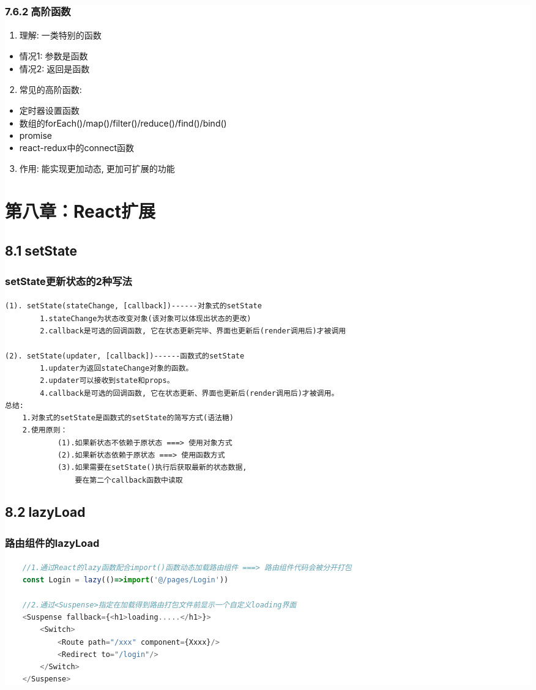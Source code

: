 ### 7.6.2 高阶函数
1. 理解: 一类特别的函数
- 情况1: 参数是函数
- 情况2: 返回是函数
2. 常见的高阶函数: 
- 定时器设置函数
- 数组的forEach()/map()/filter()/reduce()/find()/bind()
- promise
- react-redux中的connect函数
3. 作用: 能实现更加动态, 更加可扩展的功能

# 第八章：React扩展
## 8.1 setState

### setState更新状态的2种写法

```
(1). setState(stateChange, [callback])------对象式的setState
        1.stateChange为状态改变对象(该对象可以体现出状态的更改)
        2.callback是可选的回调函数, 它在状态更新完毕、界面也更新后(render调用后)才被调用
				
(2). setState(updater, [callback])------函数式的setState
        1.updater为返回stateChange对象的函数。
        2.updater可以接收到state和props。
        4.callback是可选的回调函数, 它在状态更新、界面也更新后(render调用后)才被调用。
总结:
	1.对象式的setState是函数式的setState的简写方式(语法糖)
	2.使用原则：
			(1).如果新状态不依赖于原状态 ===> 使用对象方式
			(2).如果新状态依赖于原状态 ===> 使用函数方式
			(3).如果需要在setState()执行后获取最新的状态数据, 
				要在第二个callback函数中读取
```

## 8.2 lazyLoad

### 路由组件的lazyLoad

```js
	//1.通过React的lazy函数配合import()函数动态加载路由组件 ===> 路由组件代码会被分开打包
	const Login = lazy(()=>import('@/pages/Login'))
	
	//2.通过<Suspense>指定在加载得到路由打包文件前显示一个自定义loading界面
	<Suspense fallback={<h1>loading.....</h1>}>
        <Switch>
            <Route path="/xxx" component={Xxxx}/>
            <Redirect to="/login"/>
        </Switch>
    </Suspense>
```
